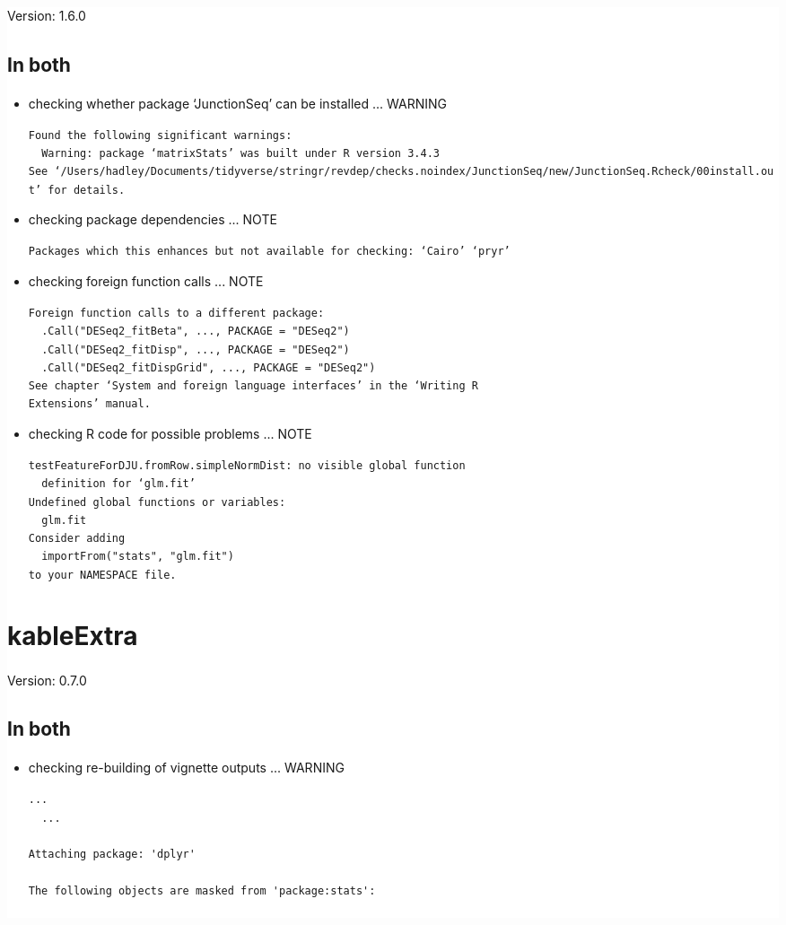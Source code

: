 Version: 1.6.0

## In both

*   checking whether package ‘JunctionSeq’ can be installed ... WARNING
    ```
    Found the following significant warnings:
      Warning: package ‘matrixStats’ was built under R version 3.4.3
    See ‘/Users/hadley/Documents/tidyverse/stringr/revdep/checks.noindex/JunctionSeq/new/JunctionSeq.Rcheck/00install.out’ for details.
    ```

*   checking package dependencies ... NOTE
    ```
    Packages which this enhances but not available for checking: ‘Cairo’ ‘pryr’
    ```

*   checking foreign function calls ... NOTE
    ```
    Foreign function calls to a different package:
      .Call("DESeq2_fitBeta", ..., PACKAGE = "DESeq2")
      .Call("DESeq2_fitDisp", ..., PACKAGE = "DESeq2")
      .Call("DESeq2_fitDispGrid", ..., PACKAGE = "DESeq2")
    See chapter ‘System and foreign language interfaces’ in the ‘Writing R
    Extensions’ manual.
    ```

*   checking R code for possible problems ... NOTE
    ```
    testFeatureForDJU.fromRow.simpleNormDist: no visible global function
      definition for ‘glm.fit’
    Undefined global functions or variables:
      glm.fit
    Consider adding
      importFrom("stats", "glm.fit")
    to your NAMESPACE file.
    ```

# kableExtra

Version: 0.7.0

## In both

*   checking re-building of vignette outputs ... WARNING
    ```
    ...
      ...
    
    Attaching package: 'dplyr'
    
    The following objects are masked from 'package:stats':
    